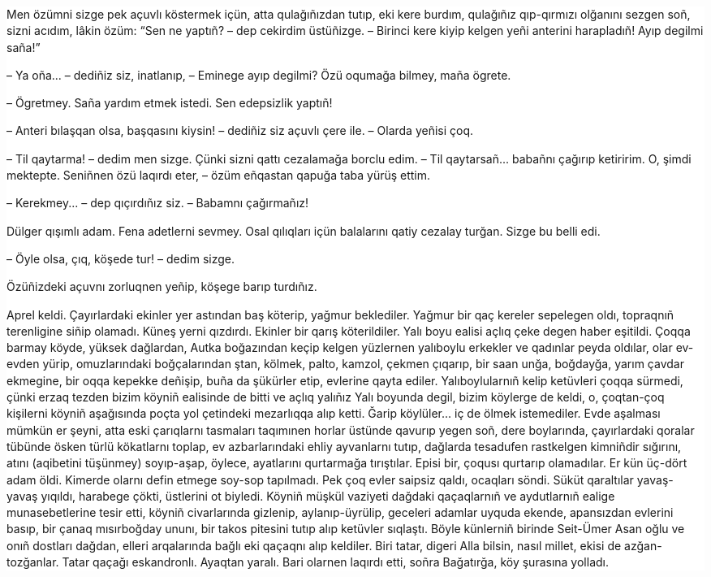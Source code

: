 Men özümni sizge pek açuvlı köstermek içün, atta qulağıñızdan tutıp, eki kere burdım, qulağıñız qıp-qırmızı olğanını sezgen soñ, sizni acıdım, lâkin özüm:
“Sen ne yaptıñ? – dep cekirdim üstüñizge. – Birinci kere kiyip kelgen yeñi anterini harapladıñ!
Ayıp degilmi saña!”

– Ya oña... – dediñiz siz, inatlanıp, – Eminege ayıp degilmi?
Özü oqumağa bilmey, maña ögrete.

– Ögretmey.
Saña yardım etmek istedi.
Sen edepsizlik yaptıñ!

– Anteri bılaşqan olsa, başqasını kiysin! – dediñiz siz açuvlı çere ile. – Olarda yeñisi çoq.

– Til qaytarma! – dedim men sizge.
Çünki sizni qattı cezalamağa borclu edim. – Til qaytarsañ... babañnı çağırıp ketiririm.
O, şimdi mektepte.
Seniñnen özü laqırdı eter, – özüm eñqastan qapuğa taba yürüş ettim.

– Kerekmey... – dep qıçırdıñız siz. – Babamnı çağırmañız!

Dülger qışımlı adam.
Fena adetlerni sevmey.
Osal qılıqları içün balalarını qatiy cezalay turğan.
Sizge bu belli edi.

– Öyle olsa, çıq, köşede tur! – dedim sizge.

Özüñizdeki açuvnı zorluqnen yeñip, köşege barıp turdıñız.

Aprel keldi.
Çayırlardaki ekinler yer astından baş köterip, yağmur beklediler.
Yağmur bir qaç kereler sepelegen oldı, topraqnıñ terenligine siñip olamadı.
Küneş yerni qızdırdı.
Ekinler bir qarış köterildiler.
Yalı boyu ealisi açlıq çeke degen haber eşitildi.
Çoqqa barmay köyde, yüksek dağlardan, Autka boğazından keçip kelgen yüzlernen yalıboylu erkekler ve qadınlar peyda oldılar, olar ev-evden yürip, omuzlarındaki boğçalarından ştan, kölmek, palto, kamzol, çekmen çıqarıp, bir saan unğa, boğdayğa, yarım çavdar ekmegine, bir oqqa kepekke deñişip, buña da şükürler etip, evlerine qayta ediler.
Yalıboylularnıñ kelip ketüvleri çoqqa sürmedi, çünki erzaq tezden bizim köyniñ ealisinde de bitti ve açlıq yalıñız Yalı boyunda degil, bizim köylerge de keldi, o, çoqtan-çoq kişilerni köyniñ aşağısında poçta yol çetindeki mezarlıqqa alıp ketti.
Ğarip köylüler... iç de ölmek istemediler.
Evde aşalması mümkün er şeyni, atta eski çarıqlarnı tasmaları taqımınen horlar üstünde qavurıp yegen soñ, dere boylarında, çayırlardaki qoralar tübünde ösken türlü kökatlarnı toplap, ev azbarlarındaki ehliy ayvanlarnı tutıp, dağlarda tesadufen rastkelgen kimniñdir sığırını, atını (aqibetini tüşünmey) soyıp-aşap, öylece, ayatlarını qurtarmağa tırıştılar.
Episi bir, çoqusı qurtarıp olamadılar.
Er kün üç-dört adam öldi.
Kimerde olarnı defin etmege soy-sop tapılmadı.
Pek çoq evler saipsiz qaldı, ocaqları söndi.
Süküt qaraltılar yavaş-yavaş yıqıldı, harabege çökti, üstlerini ot biyledi. 
Köyniñ müşkül vaziyeti dağdaki qaçaqlarnıñ ve aydutlarnıñ ealige munasebetlerine tesir etti, köyniñ civarlarında gizlenip, aylanıp-üyrülip, geceleri adamlar uyquda ekende, apansızdan evlerini basıp, bir çanaq mısırboğday ununı, bir takos pitesini tutıp alıp ketüvler sıqlaştı.
Böyle künlerniñ birinde Seit-Ümer Asan oğlu ve onıñ dostları dağdan, elleri arqalarında bağlı eki qaçaqnı alıp keldiler.
Biri tatar, digeri Alla bilsin, nasıl millet, ekisi de azğan-tozğanlar.
Tatar qaçağı eskandronlı.
Ayaqtan yaralı.
Bari olarnen laqırdı etti, soñra Bağatırğa, köy şurasına yolladı.
